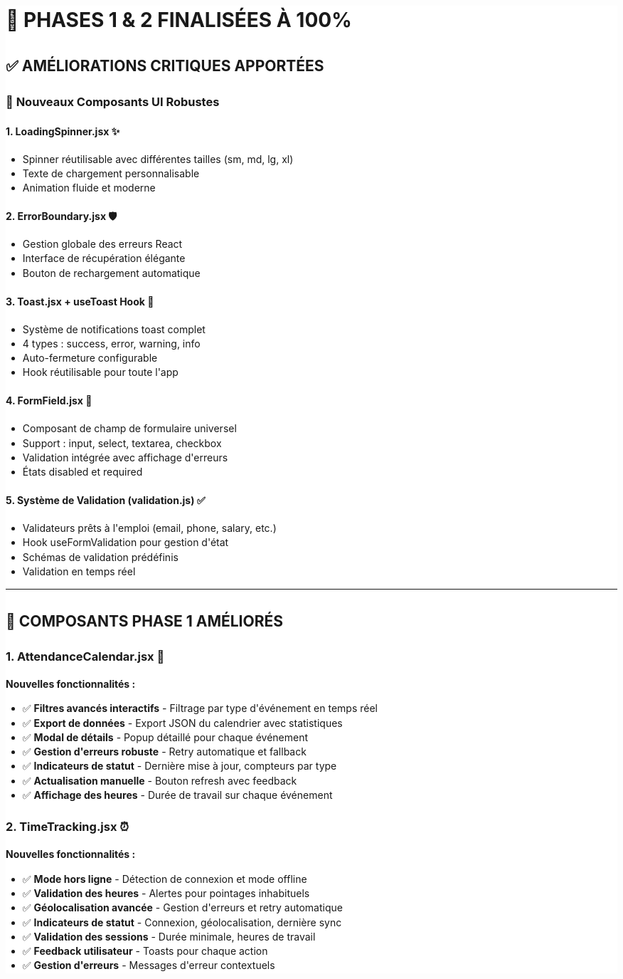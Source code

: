 # 🎉 PHASES 1 & 2 FINALISÉES À 100%

## ✅ **AMÉLIORATIONS CRITIQUES APPORTÉES**

### 🔧 **Nouveaux Composants UI Robustes**

#### 1. **LoadingSpinner.jsx** ✨
- Spinner réutilisable avec différentes tailles (sm, md, lg, xl)
- Texte de chargement personnalisable
- Animation fluide et moderne

#### 2. **ErrorBoundary.jsx** 🛡️
- Gestion globale des erreurs React
- Interface de récupération élégante
- Bouton de rechargement automatique

#### 3. **Toast.jsx + useToast Hook** 📢
- Système de notifications toast complet
- 4 types : success, error, warning, info
- Auto-fermeture configurable
- Hook réutilisable pour toute l'app

#### 4. **FormField.jsx** 📝
- Composant de champ de formulaire universel
- Support : input, select, textarea, checkbox
- Validation intégrée avec affichage d'erreurs
- États disabled et required

#### 5. **Système de Validation (validation.js)** ✅
- Validateurs prêts à l'emploi (email, phone, salary, etc.)
- Hook useFormValidation pour gestion d'état
- Schémas de validation prédéfinis
- Validation en temps réel

---

## 🚀 **COMPOSANTS PHASE 1 AMÉLIORÉS**

### 1. **AttendanceCalendar.jsx** 📅
**Nouvelles fonctionnalités :**
- ✅ **Filtres avancés interactifs** - Filtrage par type d'événement en temps réel
- ✅ **Export de données** - Export JSON du calendrier avec statistiques
- ✅ **Modal de détails** - Popup détaillé pour chaque événement
- ✅ **Gestion d'erreurs robuste** - Retry automatique et fallback
- ✅ **Indicateurs de statut** - Dernière mise à jour, compteurs par type
- ✅ **Actualisation manuelle** - Bouton refresh avec feedback
- ✅ **Affichage des heures** - Durée de travail sur chaque événement

### 2. **TimeTracking.jsx** ⏰
**Nouvelles fonctionnalités :**
- ✅ **Mode hors ligne** - Détection de connexion et mode offline
- ✅ **Validation des heures** - Alertes pour pointages inhabituels
- ✅ **Géolocalisation avancée** - Gestion d'erreurs et retry automatique
- ✅ **Indicateurs de statut** - Connexion, géolocalisation, dernière sync
- ✅ **Validation des sessions** - Durée minimale, heures de travail
- ✅ **Feedback utilisateur** - Toasts pour chaque action
- ✅ **Gestion d'erreurs** - Messages d'erreur contextuels
